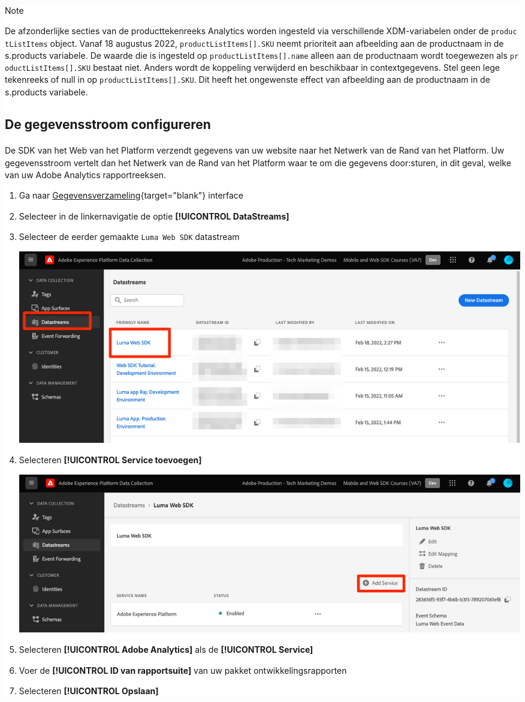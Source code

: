 >[!NOTE]
>
>De afzonderlijke secties van de producttekenreeks Analytics worden ingesteld via verschillende XDM-variabelen onder de `productListItems` object.
>Vanaf 18 augustus 2022, `productListItems[].SKU` neemt prioriteit aan afbeelding aan de productnaam in de s.products variabele.
>De waarde die is ingesteld op `productListItems[].name` alleen aan de productnaam wordt toegewezen als `productListItems[].SKU` bestaat niet. Anders wordt de koppeling verwijderd en beschikbaar in contextgegevens.
>Stel geen lege tekenreeks of null in op  `productListItems[].SKU`. Dit heeft het ongewenste effect van afbeelding aan de productnaam in de s.products variabele.


## De gegevensstroom configureren

De SDK van het Web van het Platform verzendt gegevens van uw website naar het Netwerk van de Rand van het Platform. Uw gegevensstroom vertelt dan het Netwerk van de Rand van het Platform waar te om die gegevens door:sturen, in dit geval, welke van uw Adobe Analytics rapportreeksen.

1. Ga naar [Gegevensverzameling](https://experience.adobe.com/#/data-collection){target=&quot;blank&quot;} interface
1. Selecteer in de linkernavigatie de optie **[!UICONTROL DataStreams]**
1. Selecteer de eerder gemaakte `Luma Web SDK` datastream

   ![Selecteer de Luma Web SDK-gegevensstroom](assets/datastream-luma-web-sdk.png)

1. Selecteren **[!UICONTROL Service toevoegen]**

   ![Een service toevoegen aan de gegevensstroom](assets/analytics-addService.png)
1. Selecteren **[!UICONTROL Adobe Analytics]** als de **[!UICONTROL Service]**
1. Voer de  **[!UICONTROL ID van rapportsuite]** van uw pakket ontwikkelingsrapporten
1. Selecteren **[!UICONTROL Opslaan]**
